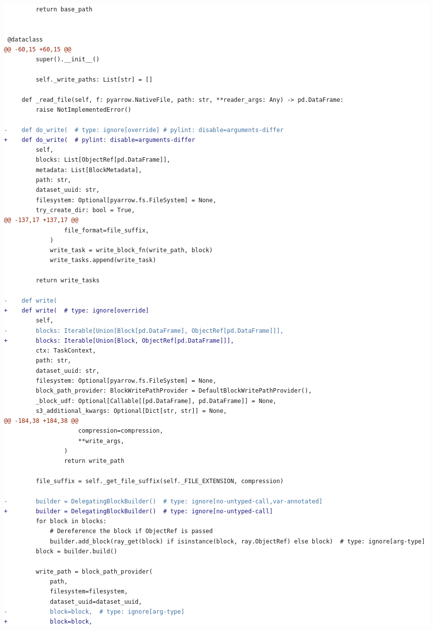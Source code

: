 ```diff
         return base_path
 
 
 @dataclass
@@ -60,15 +60,15 @@
         super().__init__()
 
         self._write_paths: List[str] = []
 
     def _read_file(self, f: pyarrow.NativeFile, path: str, **reader_args: Any) -> pd.DataFrame:
         raise NotImplementedError()
 
-    def do_write(  # type: ignore[override] # pylint: disable=arguments-differ
+    def do_write(  # pylint: disable=arguments-differ
         self,
         blocks: List[ObjectRef[pd.DataFrame]],
         metadata: List[BlockMetadata],
         path: str,
         dataset_uuid: str,
         filesystem: Optional[pyarrow.fs.FileSystem] = None,
         try_create_dir: bool = True,
@@ -137,17 +137,17 @@
                 file_format=file_suffix,
             )
             write_task = write_block_fn(write_path, block)
             write_tasks.append(write_task)
 
         return write_tasks
 
-    def write(
+    def write(  # type: ignore[override]
         self,
-        blocks: Iterable[Union[Block[pd.DataFrame], ObjectRef[pd.DataFrame]]],
+        blocks: Iterable[Union[Block, ObjectRef[pd.DataFrame]]],
         ctx: TaskContext,
         path: str,
         dataset_uuid: str,
         filesystem: Optional[pyarrow.fs.FileSystem] = None,
         block_path_provider: BlockWritePathProvider = DefaultBlockWritePathProvider(),
         _block_udf: Optional[Callable[[pd.DataFrame], pd.DataFrame]] = None,
         s3_additional_kwargs: Optional[Dict[str, str]] = None,
@@ -184,38 +184,38 @@
                     compression=compression,
                     **write_args,
                 )
                 return write_path
 
         file_suffix = self._get_file_suffix(self._FILE_EXTENSION, compression)
 
-        builder = DelegatingBlockBuilder()  # type: ignore[no-untyped-call,var-annotated]
+        builder = DelegatingBlockBuilder()  # type: ignore[no-untyped-call]
         for block in blocks:
             # Dereference the block if ObjectRef is passed
             builder.add_block(ray_get(block) if isinstance(block, ray.ObjectRef) else block)  # type: ignore[arg-type]
         block = builder.build()
 
         write_path = block_path_provider(
             path,
             filesystem=filesystem,
             dataset_uuid=dataset_uuid,
-            block=block,  # type: ignore[arg-type]
+            block=block,
```
